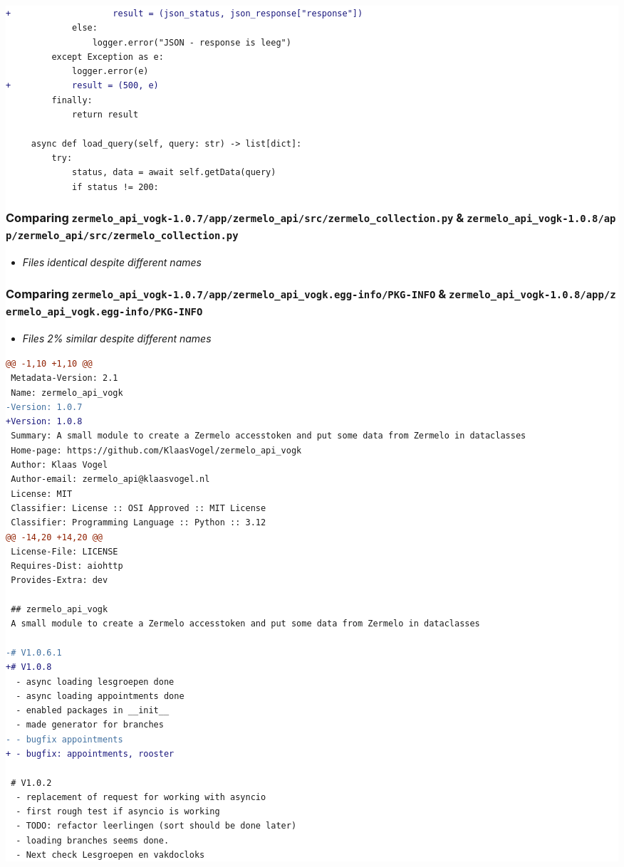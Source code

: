 ```diff
+                    result = (json_status, json_response["response"])
             else:
                 logger.error("JSON - response is leeg")
         except Exception as e:
             logger.error(e)
+            result = (500, e)
         finally:
             return result
 
     async def load_query(self, query: str) -> list[dict]:
         try:
             status, data = await self.getData(query)
             if status != 200:
```

### Comparing `zermelo_api_vogk-1.0.7/app/zermelo_api/src/zermelo_collection.py` & `zermelo_api_vogk-1.0.8/app/zermelo_api/src/zermelo_collection.py`

 * *Files identical despite different names*

### Comparing `zermelo_api_vogk-1.0.7/app/zermelo_api_vogk.egg-info/PKG-INFO` & `zermelo_api_vogk-1.0.8/app/zermelo_api_vogk.egg-info/PKG-INFO`

 * *Files 2% similar despite different names*

```diff
@@ -1,10 +1,10 @@
 Metadata-Version: 2.1
 Name: zermelo_api_vogk
-Version: 1.0.7
+Version: 1.0.8
 Summary: A small module to create a Zermelo accesstoken and put some data from Zermelo in dataclasses
 Home-page: https://github.com/KlaasVogel/zermelo_api_vogk
 Author: Klaas Vogel
 Author-email: zermelo_api@klaasvogel.nl
 License: MIT
 Classifier: License :: OSI Approved :: MIT License
 Classifier: Programming Language :: Python :: 3.12
@@ -14,20 +14,20 @@
 License-File: LICENSE
 Requires-Dist: aiohttp
 Provides-Extra: dev
 
 ## zermelo_api_vogk
 A small module to create a Zermelo accesstoken and put some data from Zermelo in dataclasses
 
-# V1.0.6.1
+# V1.0.8
  - async loading lesgroepen done
  - async loading appointments done
  - enabled packages in __init__
  - made generator for branches
- - bugfix appointments
+ - bugfix: appointments, rooster
 
 # V1.0.2
  - replacement of request for working with asyncio
  - first rough test if asyncio is working
  - TODO: refactor leerlingen (sort should be done later)
  - loading branches seems done.
  - Next check Lesgroepen en vakdocloks
```